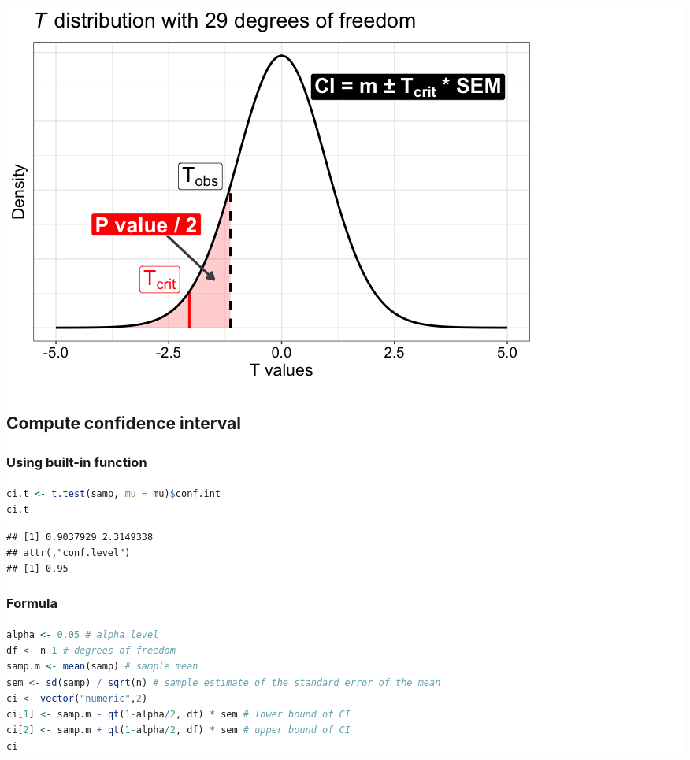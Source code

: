 ![](pb_files/figure-gfm/unnamed-chunk-16-1.png)

## Compute confidence interval

### Using built-in function

``` r
ci.t <- t.test(samp, mu = mu)$conf.int
ci.t
```

    ## [1] 0.9037929 2.3149338
    ## attr(,"conf.level")
    ## [1] 0.95

### Formula

``` r
alpha <- 0.05 # alpha level
df <- n-1 # degrees of freedom
samp.m <- mean(samp) # sample mean
sem <- sd(samp) / sqrt(n) # sample estimate of the standard error of the mean
ci <- vector("numeric",2)
ci[1] <- samp.m - qt(1-alpha/2, df) * sem # lower bound of CI
ci[2] <- samp.m + qt(1-alpha/2, df) * sem # upper bound of CI
ci
```
